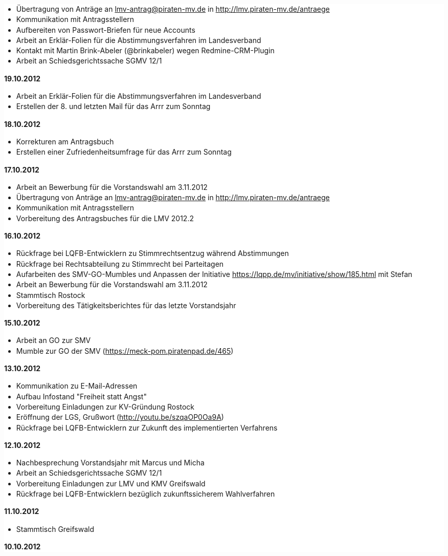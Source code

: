- Übertragung von Anträge an <lmv-antrag@piraten-mv.de> in <http://lmv.piraten-mv.de/antraege>
- Kommunikation mit Antragsstellern
- Aufbereiten von Passwort-Briefen für neue Accounts
- Arbeit an Erklär-Folien für die Abstimmungsverfahren im Landesverband
- Kontakt mit Martin Brink-Abeler (@brinkabeler) wegen Redmine-CRM-Plugin
- Arbeit an Schiedsgerichtssache SGMV 12/1

**19.10.2012**

- Arbeit an Erklär-Folien für die Abstimmungsverfahren im Landesverband
- Erstellen der 8. und letzten Mail für das Arrr zum Sonntag

**18.10.2012**

- Korrekturen am Antragsbuch
- Erstellen einer Zufriedenheitsumfrage für das Arrr zum Sonntag

**17.10.2012**

- Arbeit an Bewerbung für die Vorstandswahl am 3.11.2012
- Übertragung von Anträge an <lmv-antrag@piraten-mv.de> in <http://lmv.piraten-mv.de/antraege>
- Kommunikation mit Antragsstellern
- Vorbereitung des Antragsbuches für die LMV 2012.2

**16.10.2012**

- Rückfrage bei LQFB-Entwicklern zu Stimmrechtsentzug während Abstimmungen
- Rückfrage bei Rechtsabteilung zu Stimmrecht bei Parteitagen
- Aufarbeiten des SMV-GO-Mumbles und Anpassen der Initiative <https://lqpp.de/mv/initiative/show/185.html> mit Stefan
- Arbeit an Bewerbung für die Vorstandswahl am 3.11.2012
- Stammtisch Rostock
- Vorbereitung des Tätigkeitsberichtes für das letzte Vorstandsjahr

**15.10.2012**

- Arbeit an GO zur SMV
- Mumble zur GO der SMV (<https://meck-pom.piratenpad.de/465>)

**13.10.2012**

- Kommunikation zu E-Mail-Adressen
- Aufbau Infostand "Freiheit statt Angst"
- Vorbereitung Einladungen zur KV-Gründung Rostock
- Eröffnung der LGS, Grußwort (<http://youtu.be/szqaOP0Oa9A>)
- Rückfrage bei LQFB-Entwicklern zur Zukunft des implementierten Verfahrens

**12.10.2012**

- Nachbesprechung Vorstandsjahr mit Marcus und Micha
- Arbeit an Schiedsgerichtssache SGMV 12/1
- Vorbereitung Einladungen zur LMV und KMV Greifswald
- Rückfrage bei LQFB-Entwicklern bezüglich zukunftssicherem Wahlverfahren

**11.10.2012**

- Stammtisch Greifswald

**10.10.2012**

